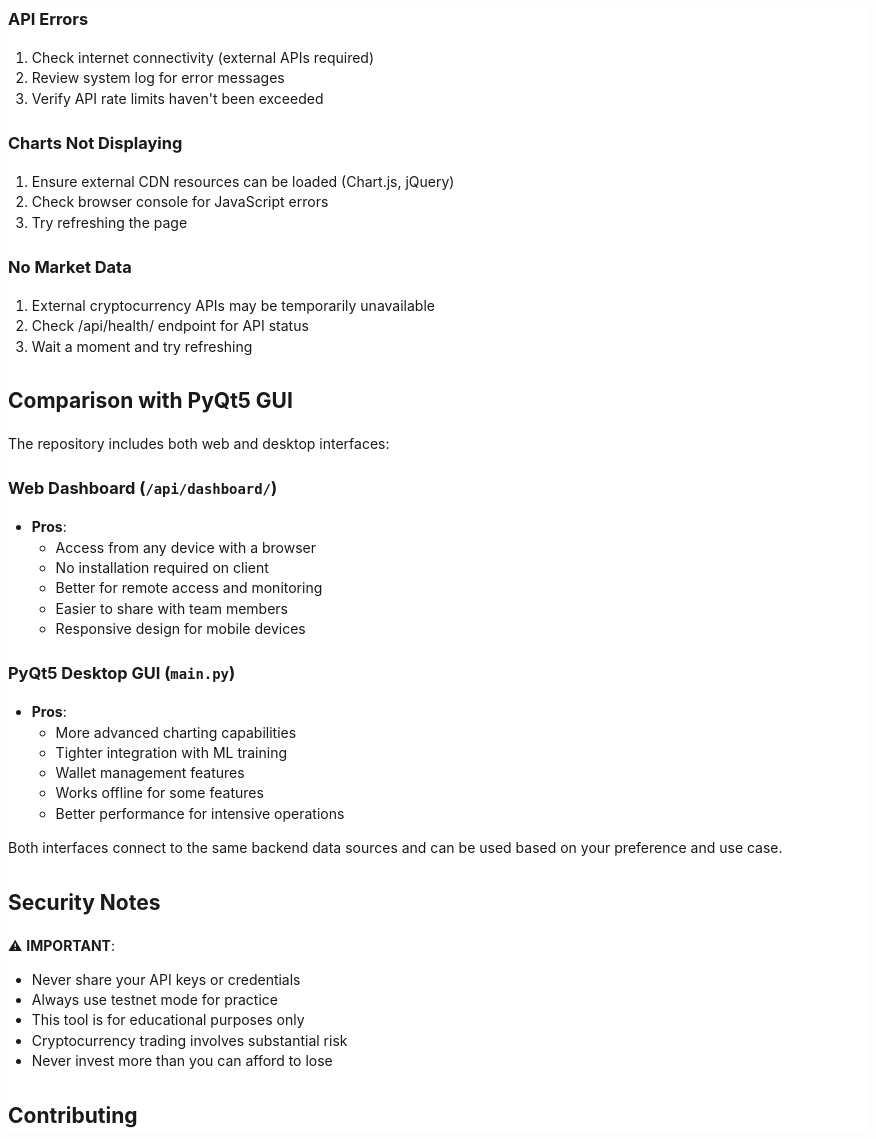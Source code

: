 ### API Errors
1. Check internet connectivity (external APIs required)
2. Review system log for error messages
3. Verify API rate limits haven't been exceeded

### Charts Not Displaying
1. Ensure external CDN resources can be loaded (Chart.js, jQuery)
2. Check browser console for JavaScript errors
3. Try refreshing the page

### No Market Data
1. External cryptocurrency APIs may be temporarily unavailable
2. Check /api/health/ endpoint for API status
3. Wait a moment and try refreshing

## Comparison with PyQt5 GUI

The repository includes both web and desktop interfaces:

### Web Dashboard (`/api/dashboard/`)
- **Pros**: 
  - Access from any device with a browser
  - No installation required on client
  - Better for remote access and monitoring
  - Easier to share with team members
  - Responsive design for mobile devices

### PyQt5 Desktop GUI (`main.py`)
- **Pros**: 
  - More advanced charting capabilities
  - Tighter integration with ML training
  - Wallet management features
  - Works offline for some features
  - Better performance for intensive operations

Both interfaces connect to the same backend data sources and can be used based on your preference and use case.

## Security Notes

⚠️ **IMPORTANT**: 
- Never share your API keys or credentials
- Always use testnet mode for practice
- This tool is for educational purposes only
- Cryptocurrency trading involves substantial risk
- Never invest more than you can afford to lose

## Contributing
